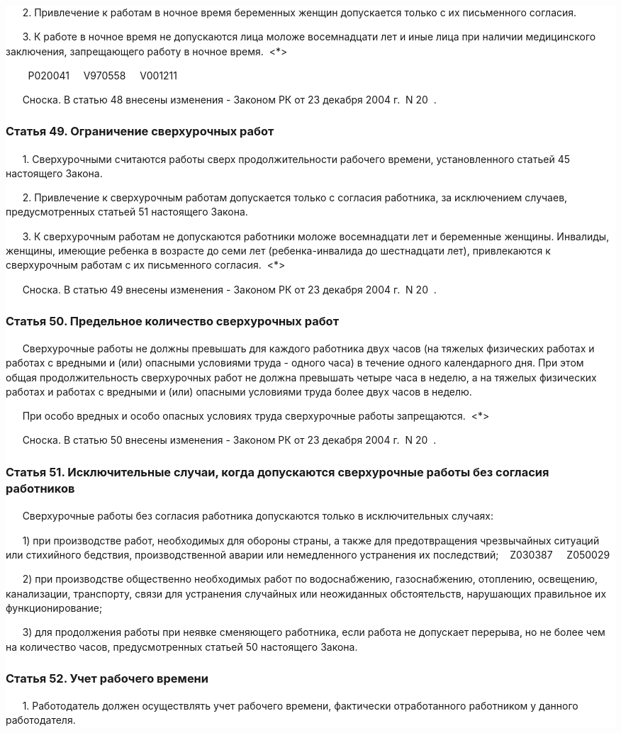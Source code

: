       2. Привлечение к работам в ночное время беременных женщин допускается только с их письменного согласия.

      3. К работе в ночное время не допускаются лица моложе восемнадцати лет и иные лица при наличии медицинского заключения, запрещающего работу в ночное время.  <*>

        P020041     V970558     V001211

      Сноска. В статью 48 внесены изменения - Законом РК от 23 декабря 2004 г.   N 20   .

### Статья 49. Ограничение сверхурочных работ

      1. Сверхурочными считаются работы сверх продолжительности рабочего времени, установленного статьей 45 настоящего Закона.

      2. Привлечение к сверхурочным работам допускается только с согласия работника, за исключением случаев, предусмотренных статьей 51 настоящего Закона.

      3. К сверхурочным работам не допускаются работники моложе восемнадцати лет и беременные женщины. Инвалиды, женщины, имеющие ребенка в возрасте до семи лет (ребенка-инвалида до шестнадцати лет), привлекаются к сверхурочным работам с их письменного согласия.  <*>

      Сноска. В статью 49 внесены изменения - Законом РК от 23 декабря 2004 г.   N 20   .

### Статья 50. Предельное количество сверхурочных работ

      Сверхурочные работы не должны превышать для каждого работника двух часов (на тяжелых физических работах и работах с вредными и (или) опасными условиями труда - одного часа) в течение одного календарного дня. При этом общая продолжительность сверхурочных работ не должна превышать четыре часа в неделю, а на тяжелых физических работах и работах с вредными и (или) опасными условиями труда более двух часов в неделю.

      При особо вредных и особо опасных условиях труда сверхурочные работы запрещаются.  <*>

      Сноска. В статью 50 внесены изменения - Законом РК от 23 декабря 2004 г.   N 20   .

### Статья 51. Исключительные случаи, когда допускаются сверхурочные работы без согласия работников

      Сверхурочные работы без согласия работника допускаются только в исключительных случаях:

      1) при производстве работ, необходимых для обороны страны, а также для предотвращения чрезвычайных ситуаций или стихийного бедствия, производственной аварии или немедленного устранения их последствий;    Z030387     Z050029

      2) при производстве общественно необходимых работ по водоснабжению, газоснабжению, отоплению, освещению, канализации, транспорту, связи для устранения случайных или неожиданных обстоятельств, нарушающих правильное их функционирование;

      3) для продолжения работы при неявке сменяющего работника, если работа не допускает перерыва, но не более чем на количество часов, предусмотренных статьей 50 настоящего Закона.

### Статья 52. Учет рабочего времени

      1. Работодатель должен осуществлять учет рабочего времени, фактически отработанного работником у данного работодателя.
